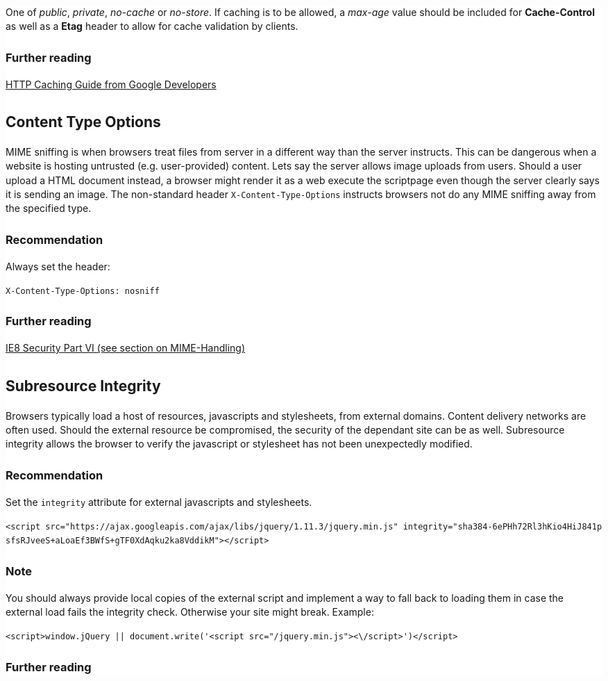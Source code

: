 One of _public_, _private_, _no-cache_ or _no-store_. If caching is to be allowed, a _max-age_ value should be included for **Cache-Control** as well as a **Etag** header to allow for cache validation by clients.

### Further reading

[HTTP Caching Guide from Google Developers](https://developers.google.com/web/fundamentals/performance/optimizing-content-efficiency/http-caching) []()

## Content Type Options

MIME sniffing is when browsers treat files from server in a different way than the server instructs. This can be dangerous when a website is hosting untrusted (e.g. user-provided) content. Lets say the server allows image uploads from users. Should a user upload a HTML document instead, a browser might render it as a web execute the scriptpage even though the server clearly says it is sending an image. The non-standard header `X-Content-Type-Options` instructs browsers not do any MIME sniffing away from the specified type.

### Recommendation

Always set the header:

`X-Content-Type-Options: nosniff`

### Further reading

[IE8 Security Part VI (see section on MIME-Handling)](http://blogs.msdn.com/b/ie/archive/2008/09/02/ie8-security-part-vi-beta-2-update.aspx) []()

## Subresource Integrity

Browsers typically load a host of resources, javascripts and stylesheets, from external domains. Content delivery networks are often used. Should the external resource be compromised, the security of the dependant site can be as well. Subresource integrity allows the browser to verify the javascript or stylesheet has not been unexpectedly modified.

### Recommendation

Set the `integrity` attribute for external javascripts and stylesheets.

`<script src="https://ajax.googleapis.com/ajax/libs/jquery/1.11.3/jquery.min.js" integrity="sha384-6ePHh72Rl3hKio4HiJ841psfsRJveeS+aLoaEf3BWfS+gTF0XdAqku2ka8VddikM"></script>`

### Note

You should always provide local copies of the external script and implement a way to fall back to loading them in case the external load fails the integrity check. Otherwise your site might break. Example:

`<script>window.jQuery || document.write('<script src="/jquery.min.js"><\/script>')</script>`

### Further reading

